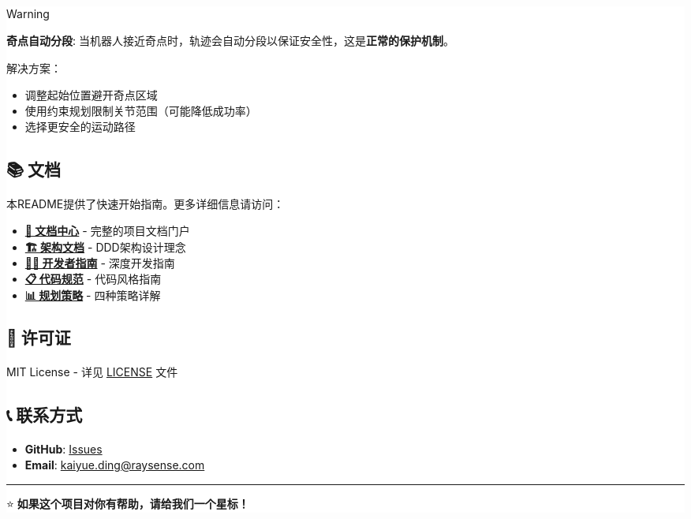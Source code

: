 > [!WARNING]
> **奇点自动分段**: 当机器人接近奇点时，轨迹会自动分段以保证安全性，这是**正常的保护机制**。

解决方案：
- 调整起始位置避开奇点区域
- 使用约束规划限制关节范围（可能降低成功率）
- 选择更安全的运动路径


## 📚 文档

本README提供了快速开始指南。更多详细信息请访问：

- **[📖 文档中心](docs/README.md)** - 完整的项目文档门户
- **[🏗️ 架构文档](docs/ARCHITECTURE.md)** - DDD架构设计理念
- **[👨‍💻 开发者指南](docs/DEVELOPER.md)** - 深度开发指南
- **[📋 代码规范](docs/CODE_STYLE.md)** - 代码风格指南
- **[📊 规划策略](docs/PLANNING_STRATEGIES.md)** - 四种策略详解

## 📄 许可证

MIT License - 详见 [LICENSE](LICENSE) 文件

## 📞 联系方式

- **GitHub**: [Issues](https://github.com/Ding-Kaiyue/trajectory-planning/issues)
- **Email**: kaiyue.ding@raysense.com

---

⭐ **如果这个项目对你有帮助，请给我们一个星标！**